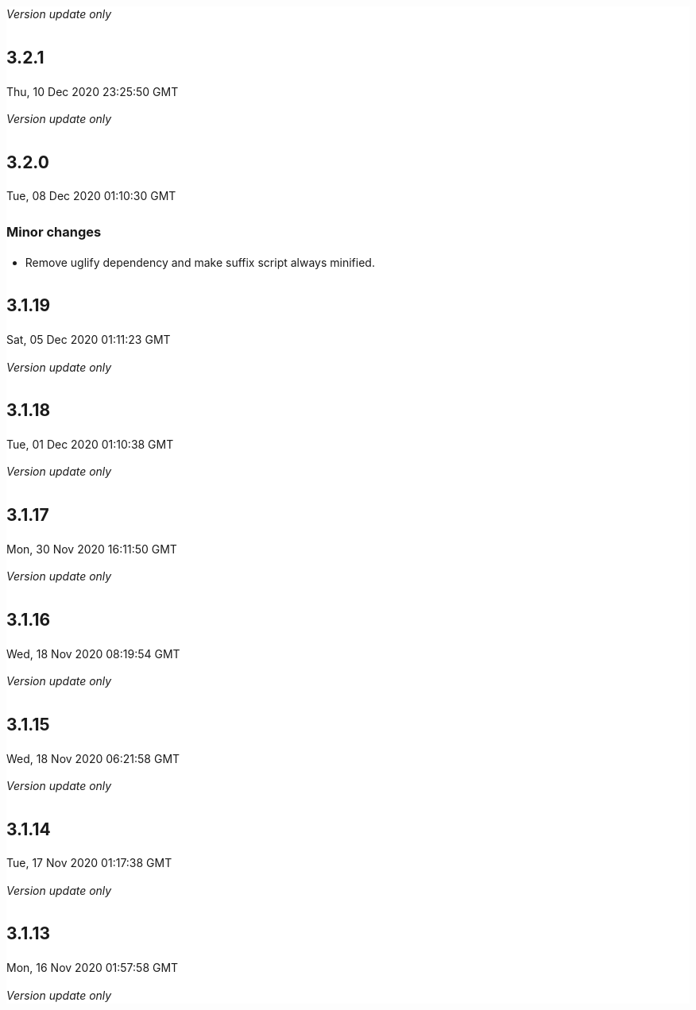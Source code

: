 _Version update only_

## 3.2.1
Thu, 10 Dec 2020 23:25:50 GMT

_Version update only_

## 3.2.0
Tue, 08 Dec 2020 01:10:30 GMT

### Minor changes

- Remove uglify dependency and make suffix script always minified.

## 3.1.19
Sat, 05 Dec 2020 01:11:23 GMT

_Version update only_

## 3.1.18
Tue, 01 Dec 2020 01:10:38 GMT

_Version update only_

## 3.1.17
Mon, 30 Nov 2020 16:11:50 GMT

_Version update only_

## 3.1.16
Wed, 18 Nov 2020 08:19:54 GMT

_Version update only_

## 3.1.15
Wed, 18 Nov 2020 06:21:58 GMT

_Version update only_

## 3.1.14
Tue, 17 Nov 2020 01:17:38 GMT

_Version update only_

## 3.1.13
Mon, 16 Nov 2020 01:57:58 GMT

_Version update only_
